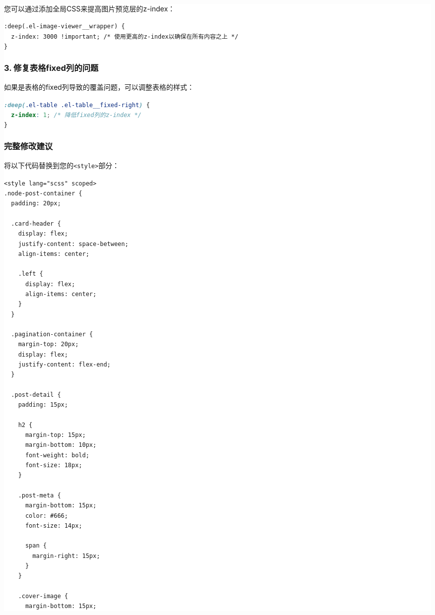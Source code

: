 您可以通过添加全局CSS来提高图片预览层的z-index：

```scss:src/views/content/article.vue
:deep(.el-image-viewer__wrapper) {
  z-index: 3000 !important; /* 使用更高的z-index以确保在所有内容之上 */
}
```

### 3. 修复表格fixed列的问题

如果是表格的fixed列导致的覆盖问题，可以调整表格的样式：

```scss
:deep(.el-table .el-table__fixed-right) {
  z-index: 1; /* 降低fixed列的z-index */
}
```

### 完整修改建议

将以下代码替换到您的`<style>`部分：

```scss:src/views/content/article.vue
<style lang="scss" scoped>
.node-post-container {
  padding: 20px;

  .card-header {
    display: flex;
    justify-content: space-between;
    align-items: center;

    .left {
      display: flex;
      align-items: center;
    }
  }

  .pagination-container {
    margin-top: 20px;
    display: flex;
    justify-content: flex-end;
  }
  
  .post-detail {
    padding: 15px;
    
    h2 {
      margin-top: 15px;
      margin-bottom: 10px;
      font-weight: bold;
      font-size: 18px;
    }
    
    .post-meta {
      margin-bottom: 15px;
      color: #666;
      font-size: 14px;
      
      span {
        margin-right: 15px;
      }
    }
    
    .cover-image {
      margin-bottom: 15px;
```